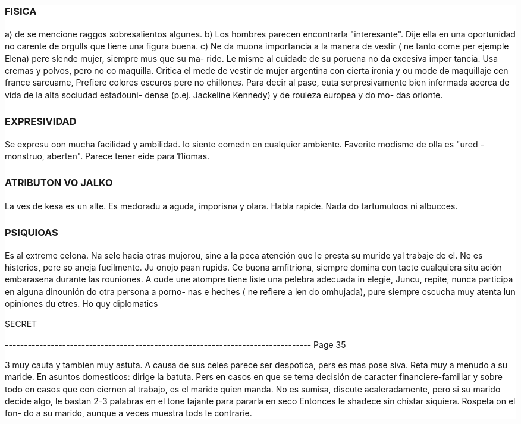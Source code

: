 ### FISICA

a) de se mencione raggos sobresalientos algunes.
b) Los hombres parecen encontrarla "interesante". Dije ella en
una oportunidad no carente de orgulls que tiene una figura
buena.
c) Ne da muona importancia a la manera de vestir ( ne tanto come
per ejemple Elena) pere slende mujer, siempre mus que su ma-
ride. Le misme al cuidade de su poruena no da excesiva imper
tancia. Usa cremas y polvos, pero no co maquilla. Critica el
mede de vestir de mujer argentina con cierta ironia y ou mode
də maquillaje cen france sarcuame, Prefiere colores escuros
pere no chillones. Para decir al pase, euta serpresivamente
bien infermada acerca de vida de la alta sociudad estadouni-
dense (p.ej. Jackeline Kennedy) y de rouleza europea y do mo-
das orionte.

### EXPRESIVIDAD

Se expresu oon mucha facilidad y ambilidad. lo siente comedn
en cualquier ambiente. Faverite modisme de olla es "ured -
monstruo, aberten". Parece tener eide para 11iomas.

### ATRIBUTON VO JALKO

La ves de kesa es un alte. Es medoradu a aguda, imporisna y
olara. Habla rapide. Nada do tartumuloos ni albucces.

### PSIQUIOAS

Es al extreme celona. Na sele hacia otras mujorou, sine a la
peca atención que le presta su muride yal trabaje de el. Ne
es histerios, pere so aneja fucilmente. Ju onojo paan rupids.
Ce buona amfitriona, siempre domina con tacte cualquiera situ
ación embarasena durante las rouniones. A oude une atompre
tiene liste una pelebra adecuada in elegie, Juncu, repite,
nunca participa en alguna dinounión do otra persona a porno-
nas e heches ( ne refiere a len do omhujada), pure siempre
cscucha muy atenta lun opiniones du etres. Ho quy diplomatics

SECRET


-------------------------------------------------------------------------------- Page 35

3 muy cauta y tambien muy astuta.
A causa de sus celes parece ser despotica, pers es mas pose
siva. Reta muy a menudo a su maride. En asuntos domesticos:
dirige la batuta. Pers en casos en que se tema decisión de
caracter financiere-familiar y sobre todo en casos que con
ciernen al trabajo, es el maride quien manda. No es sumisa,
discute acaleradamente, pero si su marido decide algo, le
bastan 2-3 palabras en el tone tajante para pararla en seco
Entonces le shadece sin chistar siquiera. Rospeta on el fon-
do a su marido, aunque a veces muestra tods le contrarie.

